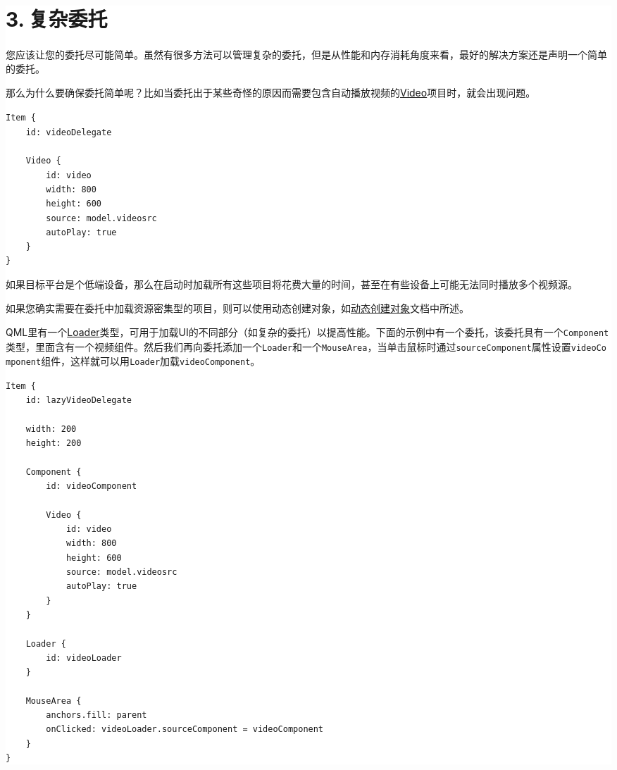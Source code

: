 # 3. 复杂委托

您应该让您的委托尽可能简单。虽然有很多方法可以管理复杂的委托，但是从性能和内存消耗角度来看，最好的解决方案还是声明一个简单的委托。

那么为什么要确保委托简单呢？比如当委托出于某些奇怪的原因而需要包含自动播放视频的[Video](https://doc.qt.io/qt-5/qml-qtmultimedia-video.html "Video")项目时，就会出现问题。

    Item {
        id: videoDelegate
    
        Video {
            id: video
            width: 800
            height: 600
            source: model.videosrc
            autoPlay: true
        }
    }

如果目标平台是个低端设备，那么在启动时加载所有这些项目将花费大量的时间，甚至在有些设备上可能无法同时播放多个视频源。

如果您确实需要在委托中加载资源密集型的项目，则可以使用动态创建对象，如[动态创建对象](https://doc.qt.io/qt-5/qtqml-javascript-dynamicobjectcreation.html "动态创建对象")文档中所述。

QML里有一个[Loader](https://doc.qt.io/qt-5/qml-qtquick-loader.html "Loader")类型，可用于加载UI的不同部分（如复杂的委托）以提高性能。下面的示例中有一个委托，该委托具有一个`Component`类型，里面含有一个视频组件。然后我们再向委托添加一个`Loader`和一个`MouseArea`，当单击鼠标时通过`sourceComponent`属性设置`videoComponent`组件，这样就可以用`Loader`加载`videoComponent`。

    Item {
        id: lazyVideoDelegate
    
        width: 200
        height: 200
    
        Component {
            id: videoComponent
    
            Video {
                id: video
                width: 800
                height: 600
                source: model.videosrc
                autoPlay: true
            }
        }
    
        Loader {
            id: videoLoader
        }
    
        MouseArea {
            anchors.fill: parent
            onClicked: videoLoader.sourceComponent = videoComponent
        }
    }
